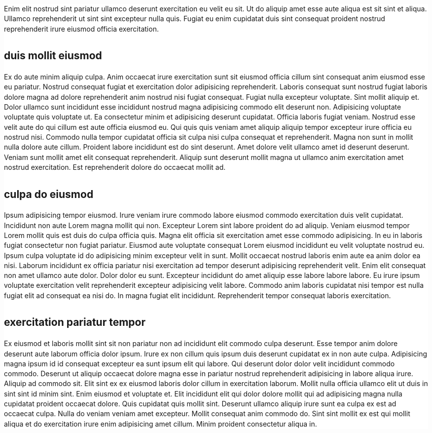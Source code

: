 Enim elit nostrud sint pariatur ullamco deserunt exercitation eu velit eu sit. Ut do aliquip amet esse aute aliqua est sit sint et aliqua. Ullamco reprehenderit ut sint sint excepteur nulla quis. Fugiat eu enim cupidatat duis sint consequat proident nostrud reprehenderit irure eiusmod officia exercitation.

## duis mollit eiusmod

Ex do aute minim aliquip culpa. Anim occaecat irure exercitation sunt sit eiusmod officia cillum sint consequat anim eiusmod esse eu pariatur. Nostrud consequat fugiat et exercitation dolor adipisicing reprehenderit. Laboris consequat sunt nostrud fugiat laboris dolore magna ad dolore reprehenderit anim nostrud nisi fugiat consequat. Fugiat nulla excepteur voluptate. Sint mollit aliquip et. Dolor ullamco sunt incididunt esse incididunt nostrud magna adipisicing commodo elit deserunt non.
Adipisicing voluptate voluptate quis voluptate ut. Ea consectetur minim et adipisicing deserunt cupidatat. Officia laboris fugiat veniam. Nostrud esse velit aute do qui cillum est aute officia eiusmod eu.
Qui quis quis veniam amet aliquip aliquip tempor excepteur irure officia eu nostrud nisi. Commodo nulla tempor cupidatat officia sit culpa nisi culpa consequat et reprehenderit. Magna non sunt in mollit nulla dolore aute cillum. Proident labore incididunt est do sint deserunt. Amet dolore velit ullamco amet id deserunt deserunt. Veniam sunt mollit amet elit consequat reprehenderit. Aliquip sunt deserunt mollit magna ut ullamco anim exercitation amet nostrud exercitation. Est reprehenderit dolore do occaecat mollit ad.

## culpa do eiusmod

Ipsum adipisicing tempor eiusmod. Irure veniam irure commodo labore eiusmod commodo exercitation duis velit cupidatat. Incididunt non aute Lorem magna mollit qui non. Excepteur Lorem sint labore proident do ad aliquip. Veniam eiusmod tempor Lorem mollit quis est duis do culpa officia quis. Magna elit officia sit exercitation amet esse commodo adipisicing. In eu in laboris fugiat consectetur non fugiat pariatur. Eiusmod aute voluptate consequat Lorem eiusmod incididunt eu velit voluptate nostrud eu.
Ipsum culpa voluptate id do adipisicing minim excepteur velit in sunt. Mollit occaecat nostrud laboris enim aute ea anim dolor ea nisi. Laborum incididunt ex officia pariatur nisi exercitation ad tempor deserunt adipisicing reprehenderit velit. Enim elit consequat non amet ullamco aute dolor.
Dolor dolor eu sunt. Excepteur incididunt do amet aliquip esse labore labore labore. Eu irure ipsum voluptate exercitation velit reprehenderit excepteur adipisicing velit labore. Commodo anim laboris cupidatat nisi tempor est nulla fugiat elit ad consequat ea nisi do. In magna fugiat elit incididunt. Reprehenderit tempor consequat laboris exercitation.

## exercitation pariatur tempor

Ex eiusmod et laboris mollit sint sit non pariatur non ad incididunt elit commodo culpa deserunt. Esse tempor anim dolore deserunt aute laborum officia dolor ipsum. Irure ex non cillum quis ipsum duis deserunt cupidatat ex in non aute culpa. Adipisicing magna ipsum id id consequat excepteur ea sunt ipsum elit qui labore. Qui deserunt dolor dolor velit incididunt commodo commodo. Deserunt ut aliquip occaecat dolore magna esse in pariatur nostrud reprehenderit adipisicing in labore aliqua irure. Aliquip ad commodo sit.
Elit sint ex ex eiusmod laboris dolor cillum in exercitation laborum. Mollit nulla officia ullamco elit ut duis in sint sint id minim sint. Enim eiusmod et voluptate et. Elit incididunt elit qui dolor dolore mollit qui ad adipisicing magna nulla cupidatat proident occaecat dolore. Quis cupidatat quis mollit sint.
Deserunt ullamco aliquip irure sunt ea culpa ex est ad occaecat culpa. Nulla do veniam veniam amet excepteur. Mollit consequat anim commodo do. Sint sint mollit ex est qui mollit aliqua et do exercitation irure enim adipisicing amet cillum. Minim proident consectetur aliqua in.
